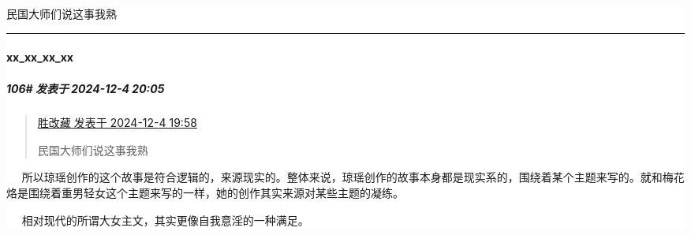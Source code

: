 民国大师们说这事我熟


*****

####  xx_xx_xx_xx  
##### 106#       发表于 2024-12-4 20:05

<blockquote><a href="httphttps://bbs.saraba1st.com/2b/forum.php?mod=redirect&amp;goto=findpost&amp;pid=66844424&amp;ptid=2209330" target="_blank">胜改藏 发表于 2024-12-4 19:58</a>

民国大师们说这事我熟</blockquote>
     所以琼瑶创作的这个故事是符合逻辑的，来源现实的。整体来说，琼瑶创作的故事本身都是现实系的，围绕着某个主题来写的。就和梅花烙是围绕着重男轻女这个主题来写的一样，她的创作其实来源对某些主题的凝练。

     相对现代的所谓大女主文，其实更像自我意淫的一种满足。

